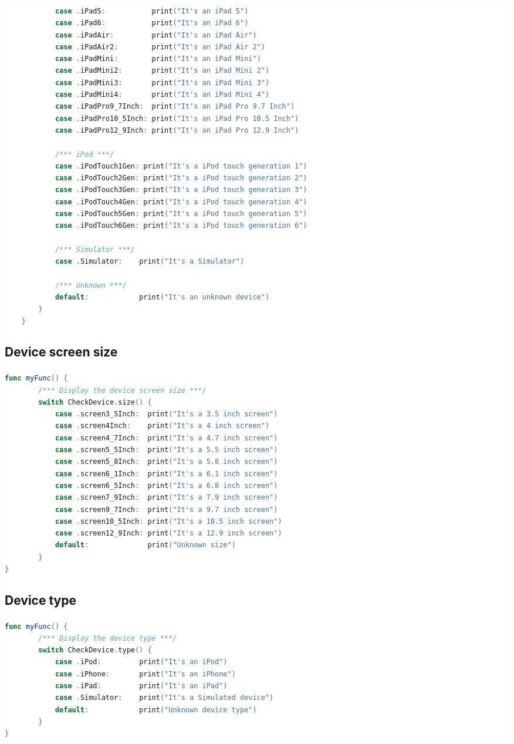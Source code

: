 ```swift
            case .iPad5:           print("It's an iPad 5")
            case .iPad6:           print("It's an iPad 6")
            case .iPadAir:         print("It's an iPad Air")
            case .iPadAir2:        print("It's an iPad Air 2")
            case .iPadMini:        print("It's an iPad Mini")
            case .iPadMini2:       print("It's an iPad Mini 2")
            case .iPadMini3:       print("It's an iPad Mini 3")
            case .iPadMini4:       print("It's an iPad Mini 4")
            case .iPadPro9_7Inch:  print("It's an iPad Pro 9.7 Inch")
            case .iPadPro10_5Inch: print("It's an iPad Pro 10.5 Inch")
            case .iPadPro12_9Inch: print("It's an iPad Pro 12.9 Inch")

            /*** iPod ***/
            case .iPodTouch1Gen: print("It's a iPod touch generation 1")
            case .iPodTouch2Gen: print("It's a iPod touch generation 2")
            case .iPodTouch3Gen: print("It's a iPod touch generation 3")
            case .iPodTouch4Gen: print("It's a iPod touch generation 4")
            case .iPodTouch5Gen: print("It's a iPod touch generation 5")
            case .iPodTouch6Gen: print("It's a iPod touch generation 6")

            /*** Simulator ***/
            case .Simulator:    print("It's a Simulator")

            /*** Unknown ***/
            default:            print("It's an unknown device")
        }
    }
```

## Device screen size
```swift
func myFunc() {
        /*** Display the device screen size ***/
        switch CheckDevice.size() {
            case .screen3_5Inch:  print("It's a 3.5 inch screen")
            case .screen4Inch:    print("It's a 4 inch screen")
            case .screen4_7Inch:  print("It's a 4.7 inch screen")
            case .screen5_5Inch:  print("It's a 5.5 inch screen")
            case .screen5_8Inch:  print("It's a 5.8 inch screen")
            case .screen6_1Inch:  print("It's a 6.1 inch screen")
            case .screen6_5Inch:  print("It's a 6.8 inch screen")
            case .screen7_9Inch:  print("It's a 7.9 inch screen")
            case .screen9_7Inch:  print("It's a 9.7 inch screen")
            case .screen10_5Inch: print("It's a 10.5 inch screen")
            case .screen12_9Inch: print("It's a 12.9 inch screen")
            default:              print("Unknown size")
        }
}
```

## Device type
```swift
func myFunc() {
        /*** Display the device type ***/
        switch CheckDevice.type() {
            case .iPod:         print("It's an iPod")
            case .iPhone:       print("It's an iPhone")
            case .iPad:         print("It's an iPad")
            case .Simulator:    print("It's a Simulated device")
            default:            print("Unknown device type")
        }
}
```
